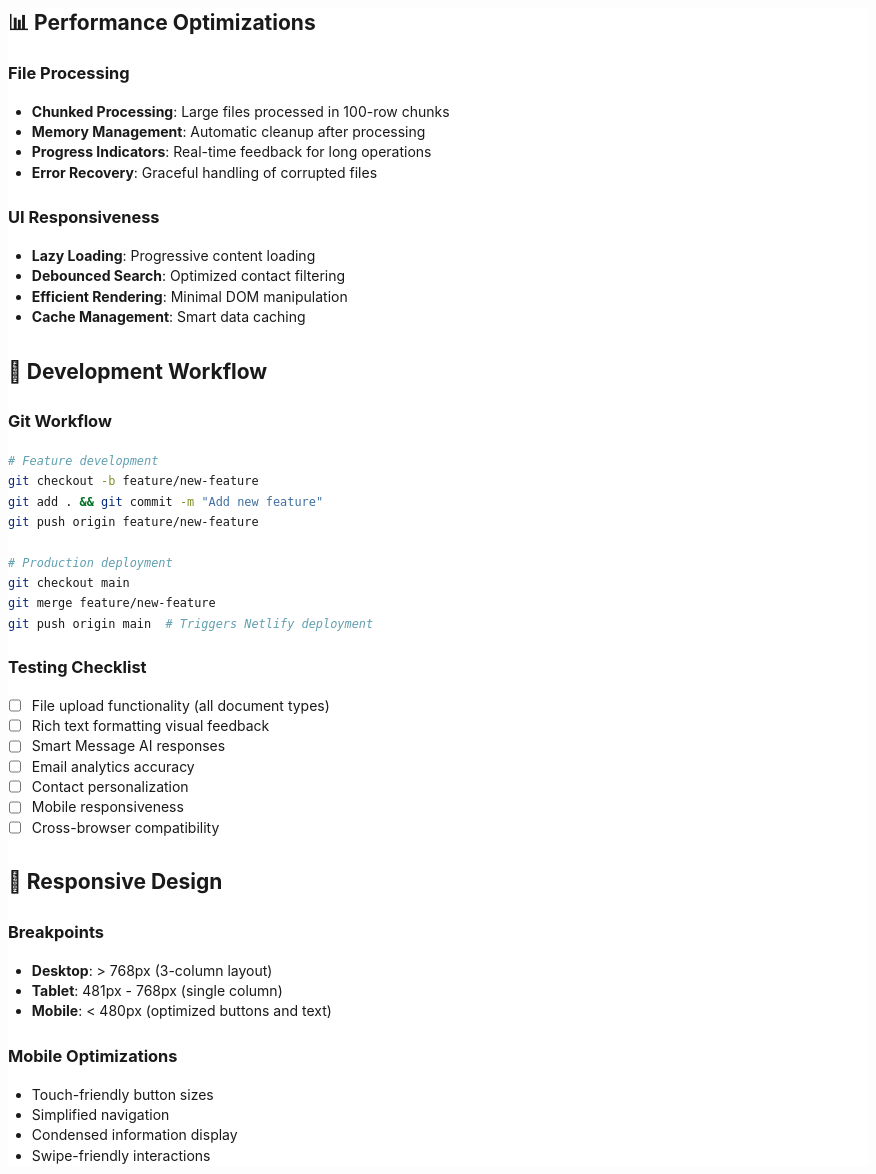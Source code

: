 ## 📊 Performance Optimizations

### File Processing
- **Chunked Processing**: Large files processed in 100-row chunks
- **Memory Management**: Automatic cleanup after processing
- **Progress Indicators**: Real-time feedback for long operations
- **Error Recovery**: Graceful handling of corrupted files

### UI Responsiveness
- **Lazy Loading**: Progressive content loading
- **Debounced Search**: Optimized contact filtering
- **Efficient Rendering**: Minimal DOM manipulation
- **Cache Management**: Smart data caching

## 🔧 Development Workflow

### Git Workflow
```bash
# Feature development
git checkout -b feature/new-feature
git add . && git commit -m "Add new feature"
git push origin feature/new-feature

# Production deployment
git checkout main
git merge feature/new-feature
git push origin main  # Triggers Netlify deployment
```

### Testing Checklist
- [ ] File upload functionality (all document types)
- [ ] Rich text formatting visual feedback
- [ ] Smart Message AI responses
- [ ] Email analytics accuracy
- [ ] Contact personalization
- [ ] Mobile responsiveness
- [ ] Cross-browser compatibility

## 📱 Responsive Design

### Breakpoints
- **Desktop**: > 768px (3-column layout)
- **Tablet**: 481px - 768px (single column)
- **Mobile**: < 480px (optimized buttons and text)

### Mobile Optimizations
- Touch-friendly button sizes
- Simplified navigation
- Condensed information display
- Swipe-friendly interactions
